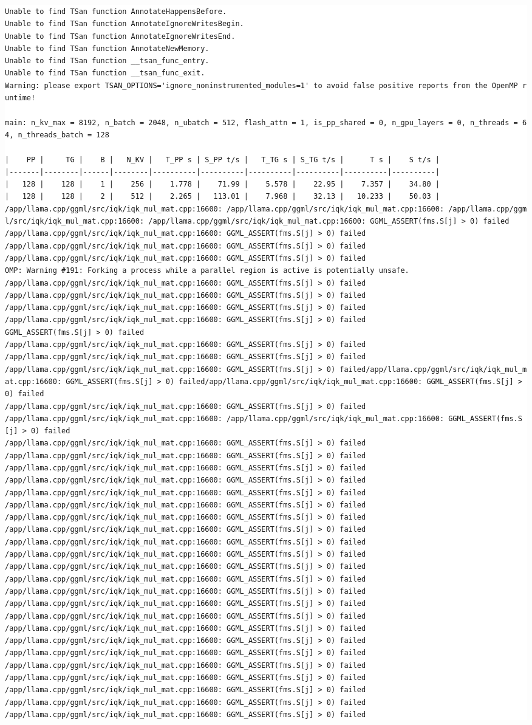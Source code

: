 ```shell
Unable to find TSan function AnnotateHappensBefore.
Unable to find TSan function AnnotateIgnoreWritesBegin.
Unable to find TSan function AnnotateIgnoreWritesEnd.
Unable to find TSan function AnnotateNewMemory.
Unable to find TSan function __tsan_func_entry.
Unable to find TSan function __tsan_func_exit.
Warning: please export TSAN_OPTIONS='ignore_noninstrumented_modules=1' to avoid false positive reports from the OpenMP runtime!

main: n_kv_max = 8192, n_batch = 2048, n_ubatch = 512, flash_attn = 1, is_pp_shared = 0, n_gpu_layers = 0, n_threads = 64, n_threads_batch = 128

|    PP |     TG |    B |   N_KV |   T_PP s | S_PP t/s |   T_TG s | S_TG t/s |      T s |    S t/s |
|-------|--------|------|--------|----------|----------|----------|----------|----------|----------|
|   128 |    128 |    1 |    256 |    1.778 |    71.99 |    5.578 |    22.95 |    7.357 |    34.80 |
|   128 |    128 |    2 |    512 |    2.265 |   113.01 |    7.968 |    32.13 |   10.233 |    50.03 |
/app/llama.cpp/ggml/src/iqk/iqk_mul_mat.cpp:16600: /app/llama.cpp/ggml/src/iqk/iqk_mul_mat.cpp:16600: /app/llama.cpp/ggml/src/iqk/iqk_mul_mat.cpp:16600: /app/llama.cpp/ggml/src/iqk/iqk_mul_mat.cpp:16600: GGML_ASSERT(fms.S[j] > 0) failed
/app/llama.cpp/ggml/src/iqk/iqk_mul_mat.cpp:16600: GGML_ASSERT(fms.S[j] > 0) failed
/app/llama.cpp/ggml/src/iqk/iqk_mul_mat.cpp:16600: GGML_ASSERT(fms.S[j] > 0) failed
/app/llama.cpp/ggml/src/iqk/iqk_mul_mat.cpp:16600: GGML_ASSERT(fms.S[j] > 0) failed
OMP: Warning #191: Forking a process while a parallel region is active is potentially unsafe.
/app/llama.cpp/ggml/src/iqk/iqk_mul_mat.cpp:16600: GGML_ASSERT(fms.S[j] > 0) failed
/app/llama.cpp/ggml/src/iqk/iqk_mul_mat.cpp:16600: GGML_ASSERT(fms.S[j] > 0) failed
/app/llama.cpp/ggml/src/iqk/iqk_mul_mat.cpp:16600: GGML_ASSERT(fms.S[j] > 0) failed
/app/llama.cpp/ggml/src/iqk/iqk_mul_mat.cpp:16600: GGML_ASSERT(fms.S[j] > 0) failed
GGML_ASSERT(fms.S[j] > 0) failed
/app/llama.cpp/ggml/src/iqk/iqk_mul_mat.cpp:16600: GGML_ASSERT(fms.S[j] > 0) failed
/app/llama.cpp/ggml/src/iqk/iqk_mul_mat.cpp:16600: GGML_ASSERT(fms.S[j] > 0) failed
/app/llama.cpp/ggml/src/iqk/iqk_mul_mat.cpp:16600: GGML_ASSERT(fms.S[j] > 0) failed/app/llama.cpp/ggml/src/iqk/iqk_mul_mat.cpp:16600: GGML_ASSERT(fms.S[j] > 0) failed/app/llama.cpp/ggml/src/iqk/iqk_mul_mat.cpp:16600: GGML_ASSERT(fms.S[j] > 0) failed
/app/llama.cpp/ggml/src/iqk/iqk_mul_mat.cpp:16600: GGML_ASSERT(fms.S[j] > 0) failed
/app/llama.cpp/ggml/src/iqk/iqk_mul_mat.cpp:16600: /app/llama.cpp/ggml/src/iqk/iqk_mul_mat.cpp:16600: GGML_ASSERT(fms.S[j] > 0) failed
/app/llama.cpp/ggml/src/iqk/iqk_mul_mat.cpp:16600: GGML_ASSERT(fms.S[j] > 0) failed
/app/llama.cpp/ggml/src/iqk/iqk_mul_mat.cpp:16600: GGML_ASSERT(fms.S[j] > 0) failed
/app/llama.cpp/ggml/src/iqk/iqk_mul_mat.cpp:16600: GGML_ASSERT(fms.S[j] > 0) failed
/app/llama.cpp/ggml/src/iqk/iqk_mul_mat.cpp:16600: GGML_ASSERT(fms.S[j] > 0) failed
/app/llama.cpp/ggml/src/iqk/iqk_mul_mat.cpp:16600: GGML_ASSERT(fms.S[j] > 0) failed
/app/llama.cpp/ggml/src/iqk/iqk_mul_mat.cpp:16600: GGML_ASSERT(fms.S[j] > 0) failed
/app/llama.cpp/ggml/src/iqk/iqk_mul_mat.cpp:16600: GGML_ASSERT(fms.S[j] > 0) failed
/app/llama.cpp/ggml/src/iqk/iqk_mul_mat.cpp:16600: GGML_ASSERT(fms.S[j] > 0) failed
/app/llama.cpp/ggml/src/iqk/iqk_mul_mat.cpp:16600: GGML_ASSERT(fms.S[j] > 0) failed
/app/llama.cpp/ggml/src/iqk/iqk_mul_mat.cpp:16600: GGML_ASSERT(fms.S[j] > 0) failed
/app/llama.cpp/ggml/src/iqk/iqk_mul_mat.cpp:16600: GGML_ASSERT(fms.S[j] > 0) failed
/app/llama.cpp/ggml/src/iqk/iqk_mul_mat.cpp:16600: GGML_ASSERT(fms.S[j] > 0) failed
/app/llama.cpp/ggml/src/iqk/iqk_mul_mat.cpp:16600: GGML_ASSERT(fms.S[j] > 0) failed
/app/llama.cpp/ggml/src/iqk/iqk_mul_mat.cpp:16600: GGML_ASSERT(fms.S[j] > 0) failed
/app/llama.cpp/ggml/src/iqk/iqk_mul_mat.cpp:16600: GGML_ASSERT(fms.S[j] > 0) failed
/app/llama.cpp/ggml/src/iqk/iqk_mul_mat.cpp:16600: GGML_ASSERT(fms.S[j] > 0) failed
/app/llama.cpp/ggml/src/iqk/iqk_mul_mat.cpp:16600: GGML_ASSERT(fms.S[j] > 0) failed
/app/llama.cpp/ggml/src/iqk/iqk_mul_mat.cpp:16600: GGML_ASSERT(fms.S[j] > 0) failed
/app/llama.cpp/ggml/src/iqk/iqk_mul_mat.cpp:16600: GGML_ASSERT(fms.S[j] > 0) failed
/app/llama.cpp/ggml/src/iqk/iqk_mul_mat.cpp:16600: GGML_ASSERT(fms.S[j] > 0) failed
/app/llama.cpp/ggml/src/iqk/iqk_mul_mat.cpp:16600: GGML_ASSERT(fms.S[j] > 0) failed
/app/llama.cpp/ggml/src/iqk/iqk_mul_mat.cpp:16600: GGML_ASSERT(fms.S[j] > 0) failed
/app/llama.cpp/ggml/src/iqk/iqk_mul_mat.cpp:16600: GGML_ASSERT(fms.S[j] > 0) failed
```